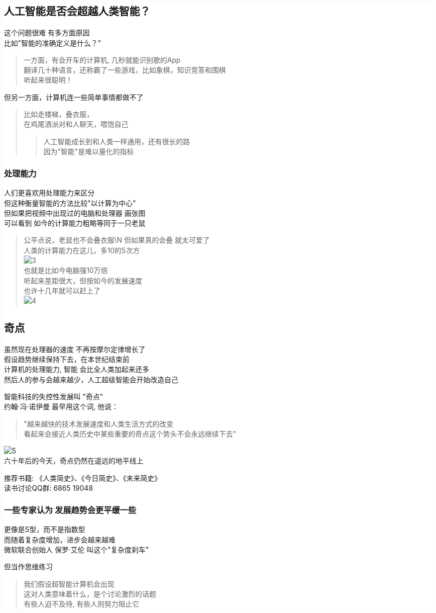 
## 人工智能是否会超越人类智能？  
这个问题很难 有多方面原因    
比如"智能的准确定义是什么？"  
> 一方面，有会开车的计算机, 几秒就能识别歌的App    
> 翻译几十种语言，还称霸了一些游戏，比如象棋，知识竞答和围棋  
> 听起来很聪明！  

但另一方面，计算机连一些简单事情都做不了  
> 比如走楼梯，叠衣服，  
> 在鸡尾酒派对和人聊天，喂饱自己  
>> 人工智能成长到和人类一样通用，还有很长的路  
>> 因为"智能"是难以量化的指标  

### 处理能力  
人们更喜欢用处理能力来区分    
但这种衡量智能的方法比较"以计算为中心"    
但如果把视频中出现过的电脑和处理器 画张图  
可以看到 如今的计算能力粗略等同于一只老鼠  
> 公平点说，老鼠也不会叠衣服\N 但如果真的会叠 就太可爱了  
> 人类的计算能力在这儿，多10的5次方  
> ![3](https://github.com/KissMyLady/Computer/blob/master/Image/AI/fu-3.jpg)     
> 也就是比如今电脑强10万倍  
> 听起来差距很大，但按如今的发展速度   
> 也许十几年就可以赶上了  
> ![4](https://github.com/KissMyLady/Computer/blob/master/Image/AI/fu-4.jpg)    

## 奇点  
虽然现在处理器的速度 不再按摩尔定律增长了  
假设趋势继续保持下去，在本世纪结束前      
计算机的处理能力, 智能 会比全人类加起来还多      
然后人的参与会越来越少，人工超级智能会开始改造自己    

智能科技的失控性发展叫 "奇点"  
约翰·冯·诺伊曼 最早用这个词, 他说：  
> "越来越快的技术发展速度和人类生活方式的改变  
> 看起来会接近人类历史中某些重要的奇点这个势头不会永远继续下去"

![5](https://github.com/KissMyLady/Computer/blob/master/Image/AI/fu-5.jpg)  
六十年后的今天，奇点仍然在遥远的地平线上  

推荐书籍: 《人类简史》、《今日简史》、《未来简史》      
读书讨论QQ群: 6865 19048  


### 一些专家认为 发展趋势会更平缓一些  
更像是S型，而不是指数型  
而随着复杂度增加，进步会越来越难  
微软联合创始人 保罗·艾伦 叫这个"复杂度刹车"  

但当作思维练习  
> 我们假设超智能计算机会出现  
> 这对人类意味着什么，是个讨论激烈的话题  
> 有些人迫不及待, 有些人则努力阻止它  
